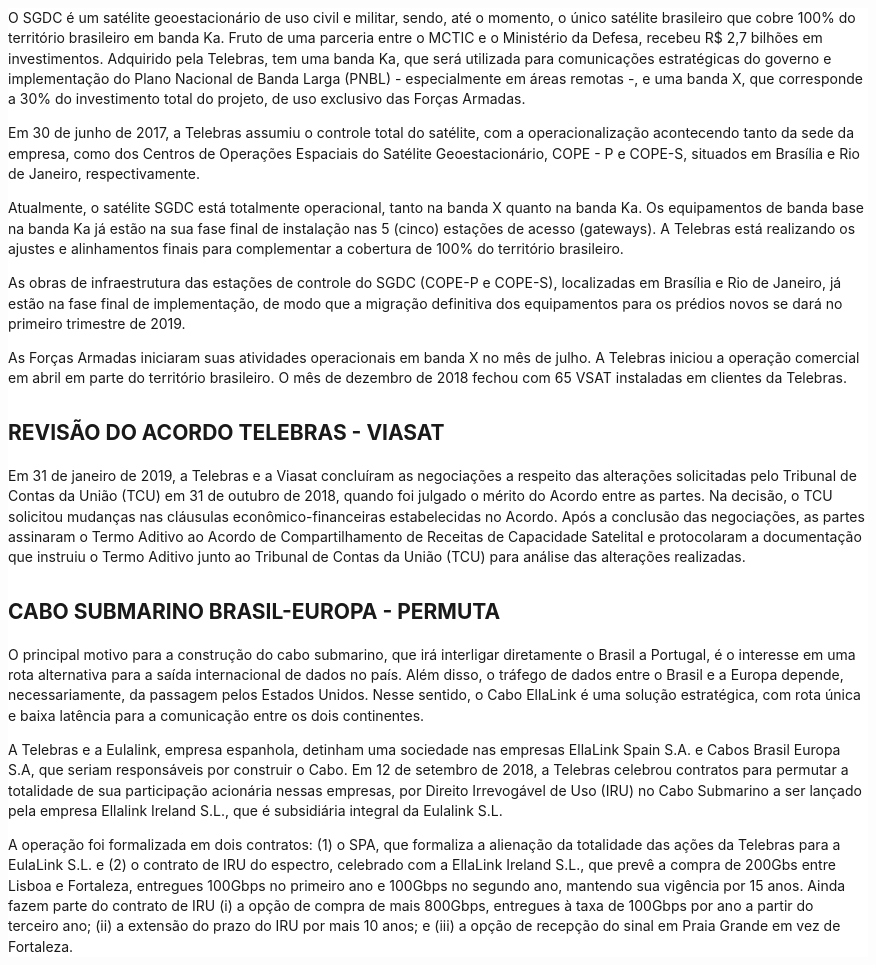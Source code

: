 O SGDC é um satélite geoestacionário de uso civil e militar, sendo, até o momento, o único satélite brasileiro que cobre 100% do território brasileiro em banda Ka. Fruto de uma parceria entre o MCTIC e o Ministério da Defesa, recebeu R$ 2,7 bilhões em investimentos. Adquirido pela Telebras, tem uma banda Ka, que será utilizada para comunicações estratégicas do governo e implementação do Plano Nacional de Banda Larga (PNBL) - especialmente em áreas remotas -, e uma banda X, que corresponde a 30% do investimento total do projeto, de uso exclusivo das Forças Armadas.

Em 30  de  junho  de  2017,  a  Telebras  assumiu  o  controle  total  do  satélite,  com  a  operacionalização acontecendo  tanto  da  sede  da  empresa,  como  dos  Centros  de  Operações  Espaciais  do  Satélite Geoestacionário, COPE - P e COPE-S, situados em Brasília e Rio de Janeiro, respectivamente.

Atualmente, o satélite SGDC está totalmente operacional, tanto na banda X quanto na banda Ka. Os equipamentos de banda base na banda Ka já estão na sua fase final de instalação nas 5 (cinco) estações de acesso (gateways). A Telebras está realizando os ajustes e alinhamentos finais para complementar a cobertura de 100% do território brasileiro.

As obras de infraestrutura das estações de controle do SGDC (COPE-P e COPE-S), localizadas em Brasília e  Rio  de  Janeiro,  já  estão  na  fase  final  de  implementação,  de  modo  que  a  migração  definitiva  dos equipamentos para os prédios novos se dará no primeiro trimestre de 2019.

As Forças Armadas iniciaram suas atividades operacionais em banda X no mês de julho. A Telebras iniciou a operação comercial em abril em parte do território brasileiro. O mês de dezembro de 2018 fechou com 65 VSAT instaladas em clientes da Telebras.

## REVISÃO DO ACORDO TELEBRAS - VIASAT

Em 31 de janeiro de 2019, a Telebras e a Viasat concluíram as negociações a respeito das alterações solicitadas pelo Tribunal de Contas da União (TCU) em 31 de outubro de 2018, quando foi julgado o mérito do Acordo entre as partes. Na decisão, o TCU solicitou mudanças nas cláusulas econômico-financeiras estabelecidas  no  Acordo.  Após  a  conclusão  das  negociações,  as  partes  assinaram  o  Termo  Aditivo  ao Acordo de Compartilhamento de Receitas de Capacidade Satelital e protocolaram a documentação que instruiu o Termo Aditivo junto ao Tribunal de Contas da União (TCU) para análise das alterações realizadas.

## CABO SUBMARINO BRASIL-EUROPA - PERMUTA

O principal motivo para a construção do cabo submarino, que irá interligar diretamente o Brasil a Portugal, é o interesse em uma rota alternativa para a saída internacional de dados no país. Além disso, o tráfego de dados entre o Brasil e a Europa depende, necessariamente, da passagem pelos Estados Unidos. Nesse sentido, o Cabo EllaLink é uma solução estratégica, com rota única e baixa latência para a comunicação entre os dois continentes.

A Telebras e a Eulalink, empresa espanhola, detinham uma sociedade nas empresas EllaLink Spain S.A. e Cabos Brasil Europa S.A, que seriam responsáveis por construir o Cabo.  Em 12 de setembro de 2018,  a  Telebras  celebrou  contratos  para  permutar  a  totalidade  de  sua  participação  acionária  nessas empresas, por Direito Irrevogável de Uso (IRU) no Cabo Submarino a ser lançado pela empresa Ellalink Ireland S.L., que é subsidiária integral da Eulalink S.L.

A operação foi formalizada em dois contratos: (1) o SPA, que formaliza a alienação da totalidade das ações da Telebras para a EulaLink S.L. e (2) o contrato de IRU do espectro, celebrado com a EllaLink Ireland S.L.,  que  prevê  a  compra  de  200Gbs  entre  Lisboa  e  Fortaleza,  entregues  100Gbps  no  primeiro  ano  e 100Gbps no segundo ano, mantendo sua vigência por 15 anos. Ainda fazem parte do contrato de IRU (i) a opção de compra de mais 800Gbps, entregues à taxa de 100Gbps por ano a partir do terceiro ano; (ii) a extensão do prazo do IRU por mais 10 anos; e (iii)  a opção de recepção do sinal em Praia Grande em vez de Fortaleza.
